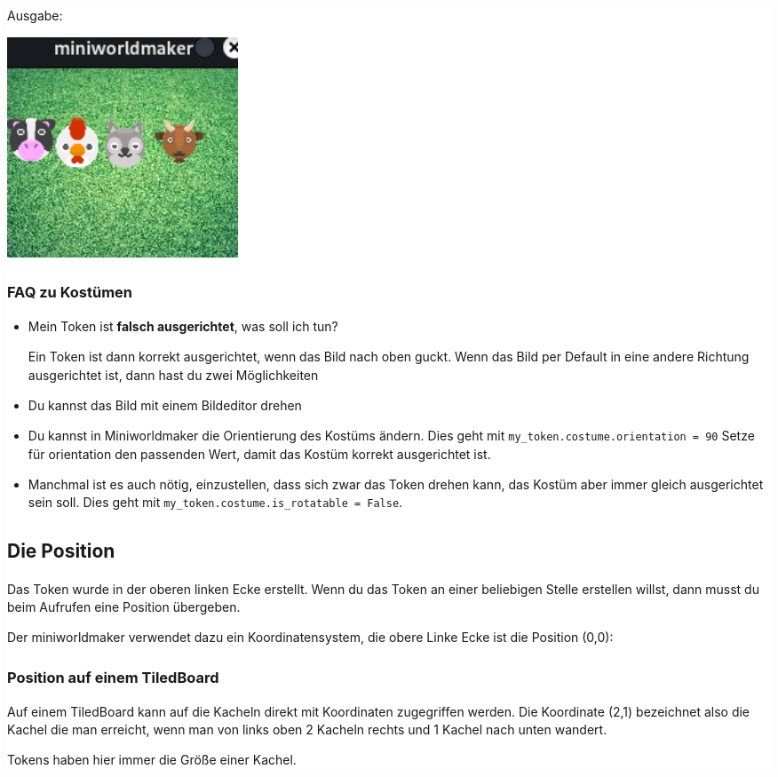 Ausgabe:

<img src="../_images/costumes_example.png" width=260px alt="Costumes example"/>

### FAQ zu Kostümen

-   Mein Token ist **falsch ausgerichtet**, was soll ich tun?

    Ein Token ist dann korrekt ausgerichtet, wenn das Bild nach oben
    guckt. Wenn das Bild per Default in eine andere Richtung
    ausgerichtet ist, dann hast du zwei Möglichkeiten

-   Du kannst das Bild mit einem Bildeditor drehen

-   Du kannst in Miniworldmaker die Orientierung des Kostüms ändern.
    Dies geht mit `my_token.costume.orientation = 90` Setze für
    orientation den passenden Wert, damit das Kostüm korrekt
    ausgerichtet ist.

-   Manchmal ist es auch nötig, einzustellen, dass sich zwar das Token
    drehen kann, das Kostüm aber immer gleich ausgerichtet sein soll.
    Dies geht mit `my_token.costume.is_rotatable = False`.

## Die Position

Das Token wurde in der oberen linken Ecke erstellt. Wenn du das Token an einer beliebigen Stelle erstellen willst, dann musst du beim Aufrufen eine Position übergeben.

Der miniworldmaker verwendet dazu ein Koordinatensystem, die obere Linke Ecke ist die Position (0,0):

### Position auf einem TiledBoard

Auf einem TiledBoard kann auf die Kacheln direkt mit Koordinaten zugegriffen werden. Die Koordinate (2,1) bezeichnet also die Kachel die man erreicht, wenn man von links oben 2 Kacheln rechts und 1 Kachel nach unten wandert. 

Tokens haben hier immer die Größe einer Kachel.
